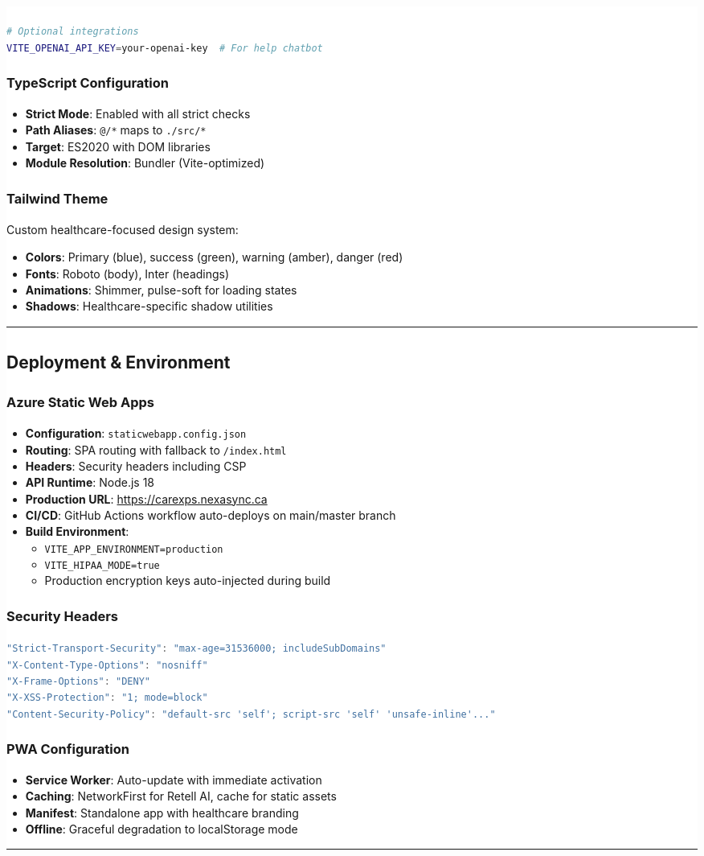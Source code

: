 ```bash

# Optional integrations
VITE_OPENAI_API_KEY=your-openai-key  # For help chatbot
```

### **TypeScript Configuration**
- **Strict Mode**: Enabled with all strict checks
- **Path Aliases**: `@/*` maps to `./src/*`
- **Target**: ES2020 with DOM libraries
- **Module Resolution**: Bundler (Vite-optimized)

### **Tailwind Theme**
Custom healthcare-focused design system:
- **Colors**: Primary (blue), success (green), warning (amber), danger (red)
- **Fonts**: Roboto (body), Inter (headings)
- **Animations**: Shimmer, pulse-soft for loading states
- **Shadows**: Healthcare-specific shadow utilities

---

## **Deployment & Environment**

### **Azure Static Web Apps**
- **Configuration**: `staticwebapp.config.json`
- **Routing**: SPA routing with fallback to `/index.html`
- **Headers**: Security headers including CSP
- **API Runtime**: Node.js 18
- **Production URL**: https://carexps.nexasync.ca
- **CI/CD**: GitHub Actions workflow auto-deploys on main/master branch
- **Build Environment**:
  - `VITE_APP_ENVIRONMENT=production`
  - `VITE_HIPAA_MODE=true`
  - Production encryption keys auto-injected during build

### **Security Headers**
```javascript
"Strict-Transport-Security": "max-age=31536000; includeSubDomains"
"X-Content-Type-Options": "nosniff"
"X-Frame-Options": "DENY"
"X-XSS-Protection": "1; mode=block"
"Content-Security-Policy": "default-src 'self'; script-src 'self' 'unsafe-inline'..."
```

### **PWA Configuration**
- **Service Worker**: Auto-update with immediate activation
- **Caching**: NetworkFirst for Retell AI, cache for static assets
- **Manifest**: Standalone app with healthcare branding
- **Offline**: Graceful degradation to localStorage mode

---

